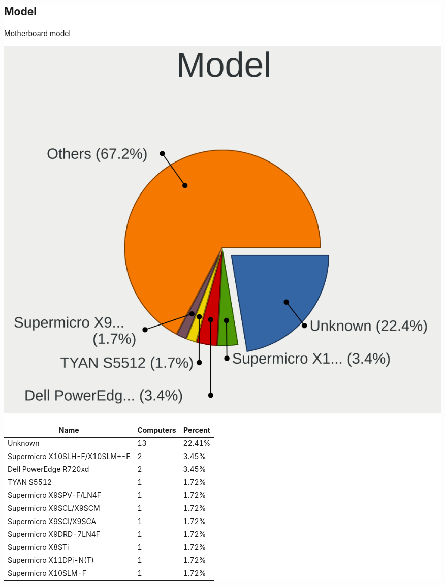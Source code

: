 Model
-----

Motherboard model

![Model](./All/images/pie_chart_bsd/node_model.svg)


| Name                                | Computers | Percent |
|-------------------------------------|-----------|---------|
| Unknown                             | 13        | 22.41%  |
| Supermicro X10SLH-F/X10SLM+-F       | 2         | 3.45%   |
| Dell PowerEdge R720xd               | 2         | 3.45%   |
| TYAN S5512                          | 1         | 1.72%   |
| Supermicro X9SPV-F/LN4F             | 1         | 1.72%   |
| Supermicro X9SCL/X9SCM              | 1         | 1.72%   |
| Supermicro X9SCI/X9SCA              | 1         | 1.72%   |
| Supermicro X9DRD-7LN4F              | 1         | 1.72%   |
| Supermicro X8STi                    | 1         | 1.72%   |
| Supermicro X11DPi-N(T)              | 1         | 1.72%   |
| Supermicro X10SLM-F                 | 1         | 1.72%   |